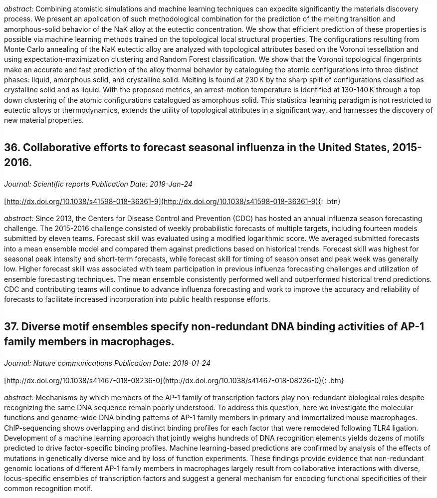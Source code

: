 *abstract:* Combining atomistic simulations and machine learning techniques can expedite significantly the materials discovery process. We present an application of such methodological combination for the prediction of the melting transition and amorphous-solid behavior of the NaK alloy at the eutectic concentration. We show that efficient prediction of these properties is possible via machine learning methods trained on the topological local structural properties. The configurations resulting from Monte Carlo annealing of the NaK eutectic alloy are analyzed with topological attributes based on the Voronoi tessellation and using expectation-maximization clustering and Random Forest classification. We show that the Voronoi topological fingerprints make an accurate and fast prediction of the alloy thermal behavior by cataloguing the atomic configurations into three distinct phases: liquid, amorphous solid, and crystalline solid. Melting is found at 230 K by the sharp split of configurations classified as crystalline solid and as liquid. With the proposed metrics, an arrest-motion temperature is identified at 130-140 K through a top down clustering of the atomic configurations catalogued as amorphous solid. This statistical learning paradigm is not restricted to eutectic alloys or thermodynamics, extends the utility of topological attributes in a significant way, and harnesses the discovery of new material properties.

## 36. Collaborative efforts to forecast seasonal influenza in the United States, 2015-2016.


*Journal: Scientific reports* *Publication Date: 2019-Jan-24*

[http://dx.doi.org/10.1038/s41598-018-36361-9](http://dx.doi.org/10.1038/s41598-018-36361-9){: .btn}

*abstract:* Since 2013, the Centers for Disease Control and Prevention (CDC) has hosted an annual influenza season forecasting challenge. The 2015-2016 challenge consisted of weekly probabilistic forecasts of multiple targets, including fourteen models submitted by eleven teams. Forecast skill was evaluated using a modified logarithmic score. We averaged submitted forecasts into a mean ensemble model and compared them against predictions based on historical trends. Forecast skill was highest for seasonal peak intensity and short-term forecasts, while forecast skill for timing of season onset and peak week was generally low. Higher forecast skill was associated with team participation in previous influenza forecasting challenges and utilization of ensemble forecasting techniques. The mean ensemble consistently performed well and outperformed historical trend predictions. CDC and contributing teams will continue to advance influenza forecasting and work to improve the accuracy and reliability of forecasts to facilitate increased incorporation into public health response efforts.

## 37. Diverse motif ensembles specify non-redundant DNA binding activities of AP-1 family members in macrophages.


*Journal: Nature communications* *Publication Date: 2019-01-24*

[http://dx.doi.org/10.1038/s41467-018-08236-0](http://dx.doi.org/10.1038/s41467-018-08236-0){: .btn}

*abstract:* Mechanisms by which members of the AP-1 family of transcription factors play non-redundant biological roles despite recognizing the same DNA sequence remain poorly understood. To address this question, here we investigate the molecular functions and genome-wide DNA binding patterns of AP-1 family members in primary and immortalized mouse macrophages. ChIP-sequencing shows overlapping and distinct binding profiles for each factor that were remodeled following TLR4 ligation. Development of a machine learning approach that jointly weighs hundreds of DNA recognition elements yields dozens of motifs predicted to drive factor-specific binding profiles. Machine learning-based predictions are confirmed by analysis of the effects of mutations in genetically diverse mice and by loss of function experiments. These findings provide evidence that non-redundant genomic locations of different AP-1 family members in macrophages largely result from collaborative interactions with diverse, locus-specific ensembles of transcription factors and suggest a general mechanism for encoding functional specificities of their common recognition motif.
